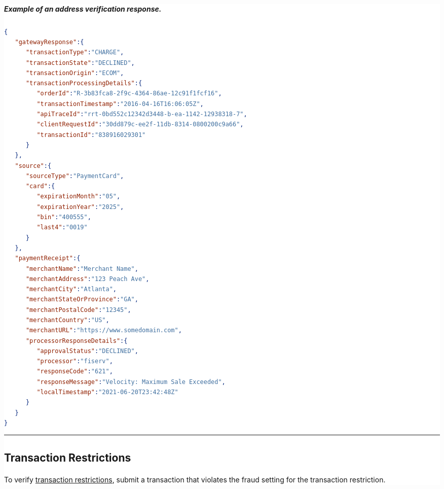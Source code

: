 

##### Example of an address verification response.


```json
{
   "gatewayResponse":{
      "transactionType":"CHARGE",
      "transactionState":"DECLINED",
      "transactionOrigin":"ECOM",
      "transactionProcessingDetails":{
         "orderId":"R-3b83fca8-2f9c-4364-86ae-12c91f1fcf16",
         "transactionTimestamp":"2016-04-16T16:06:05Z",
         "apiTraceId":"rrt-0bd552c12342d3448-b-ea-1142-12938318-7",
         "clientRequestId":"30dd879c-ee2f-11db-8314-0800200c9a66",
         "transactionId":"838916029301"
      }
   },
   "source":{
      "sourceType":"PaymentCard",
      "card":{
         "expirationMonth":"05",
         "expirationYear":"2025",
         "bin":"400555",
         "last4":"0019"
      }
   },
   "paymentReceipt":{
      "merchantName":"Merchant Name",
      "merchantAddress":"123 Peach Ave",
      "merchantCity":"Atlanta",
      "merchantStateOrProvince":"GA",
      "merchantPostalCode":"12345",
      "merchantCountry":"US",
      "merchantURL":"https://www.somedomain.com",
      "processorResponseDetails":{
         "approvalStatus":"DECLINED",
         "processor":"fiserv",
         "responseCode":"621",
         "responseMessage":"Velocity: Maximum Sale Exceeded",
         "localTimestamp":"2021-06-20T23:42:48Z"
      }
   }
}
```


---


## Transaction Restrictions

To verify [transaction restrictions](?path=docs/Resources/Guides/Fraud/Fraud-Settings-Restrictions.md), submit a transaction that violates the fraud setting for the transaction restriction. 
